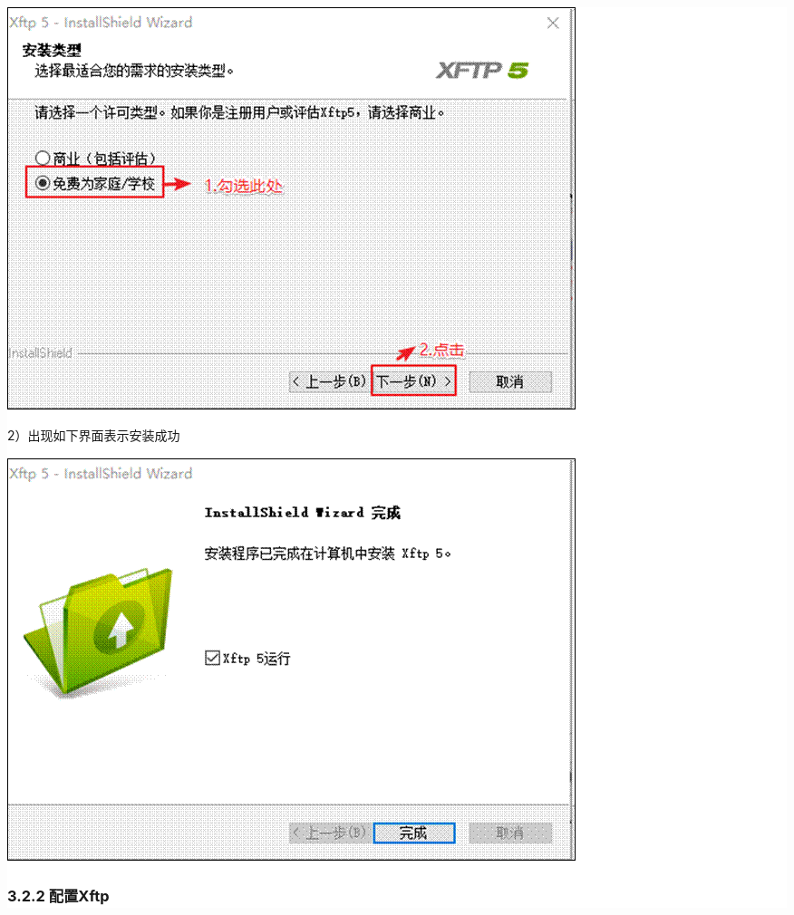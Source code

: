 ![img](Hadoop集群搭建.assets/clip_image202.gif)

2）出现如下界面表示安装成功

![img](Hadoop集群搭建.assets/clip_image204.gif)

### 3.2.2 配置Xftp
